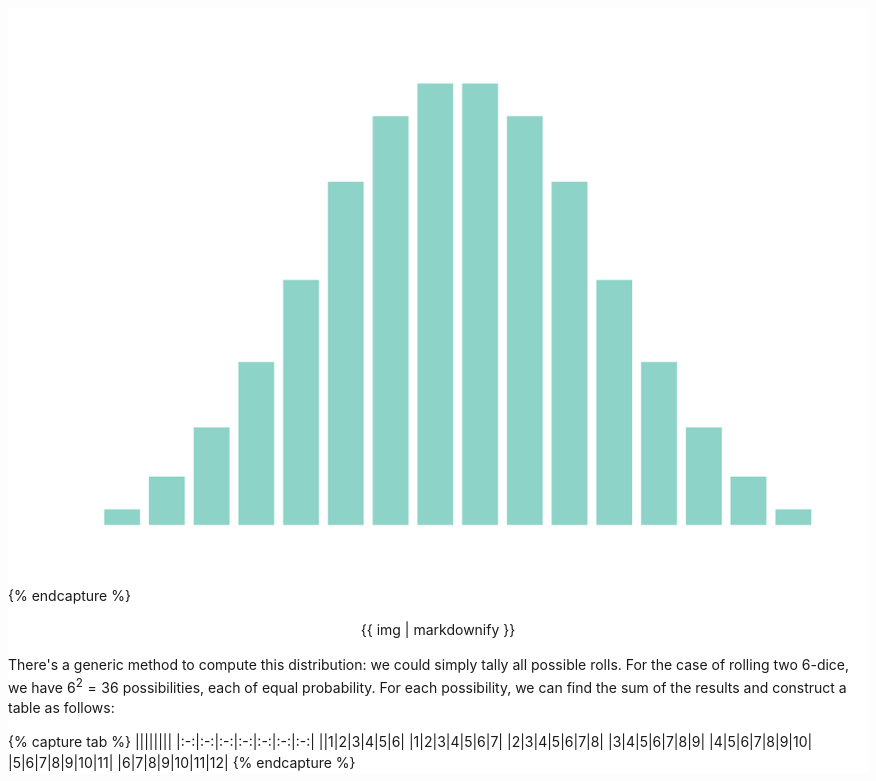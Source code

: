 ![three 6-die probabilities](/assets/posts/2021-12-30-renumbering-dice/3-6die.svg)
{% endcapture %}
<center>
{{ img | markdownify }}
</center>

There's a generic method to compute this distribution: we could simply tally all possible rolls. For the case of rolling two 6-dice, we have $6^2 = 36$ possibilities, each of equal probability. For each possibility, we can find the sum of the results and construct a table as follows:

{% capture tab %}
||||||||
|:-:|:-:|:-:|:-:|:-:|:-:|:-:|
||<span class="glow-text">1</span>|<span class="glow-text">2</span>|<span class="glow-text">3</span>|<span class="glow-text">4</span>|<span class="glow-text">5</span>|<span class="glow-text">6</span>|
|<span class="glow-text">1</span>|2|3|4|5|6|7|
|<span class="glow-text">2</span>|3|4|5|6|7|8|
|<span class="glow-text">3</span>|4|5|6|7|8|9|
|<span class="glow-text">4</span>|5|6|7|8|9|10|
|<span class="glow-text">5</span>|6|7|8|9|10|11|
|<span class="glow-text">6</span>|7|8|9|10|11|12|
{% endcapture %}
